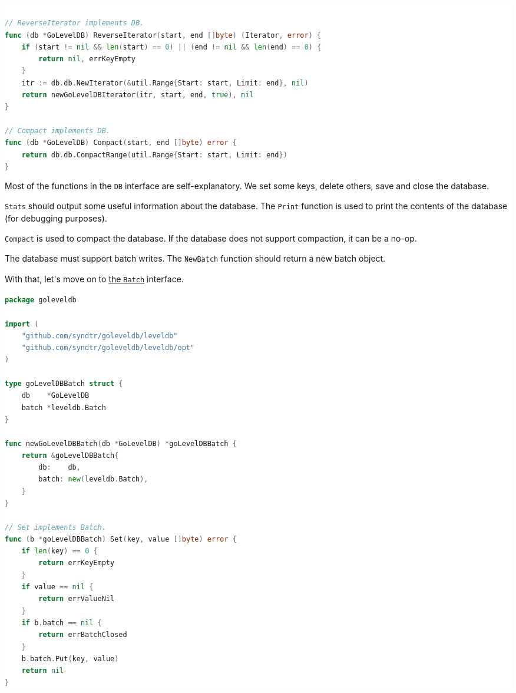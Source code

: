 ```go

// ReverseIterator implements DB.
func (db *GoLevelDB) ReverseIterator(start, end []byte) (Iterator, error) {
	if (start != nil && len(start) == 0) || (end != nil && len(end) == 0) {
		return nil, errKeyEmpty
	}
	itr := db.db.NewIterator(&util.Range{Start: start, Limit: end}, nil)
	return newGoLevelDBIterator(itr, start, end, true), nil
}

// Compact implements DB.
func (db *GoLevelDB) Compact(start, end []byte) error {
	return db.db.CompactRange(util.Range{Start: start, Limit: end})
}
```

Most of the functions in the `DB` interface are self-explanatory. We set some
keys, delete others, save and close the database.

`Stats` should output some useful information about the database. The `Print`
function is used to print the contents of the database (for debugging
purposes).

`Compact` is used to compact the database. If the database does not support
compaction, it can be a no-op.

The database must support batch writes. The `NewBatch` function should return a
new batch object.

With that, let's move on to [the `Batch`][batch] interface.

```go
package goleveldb

import (
	"github.com/syndtr/goleveldb/leveldb"
	"github.com/syndtr/goleveldb/leveldb/opt"
)

type goLevelDBBatch struct {
	db    *GoLevelDB
	batch *leveldb.Batch
}

func newGoLevelDBBatch(db *GoLevelDB) *goLevelDBBatch {
	return &goLevelDBBatch{
		db:    db,
		batch: new(leveldb.Batch),
	}
}

// Set implements Batch.
func (b *goLevelDBBatch) Set(key, value []byte) error {
	if len(key) == 0 {
		return errKeyEmpty
	}
	if value == nil {
		return errValueNil
	}
	if b.batch == nil {
		return errBatchClosed
	}
	b.batch.Put(key, value)
	return nil
}

```

[db]: https://pkg.go.dev/github.com/cometbft/cometbft-db#DB
[batch]: https://pkg.go.dev/github.com/cometbft/cometbft-db#Batch
[iterator]: https://pkg.go.dev/github.com/cometbft/cometbft-db#Iterator
[db-provider]: https://pkg.go.dev/github.com/cometbft/cometbft@v1.0.1/config#DBProvider
[new-node]: https://pkg.go.dev/github.com/cometbft/cometbft/node#NewNode